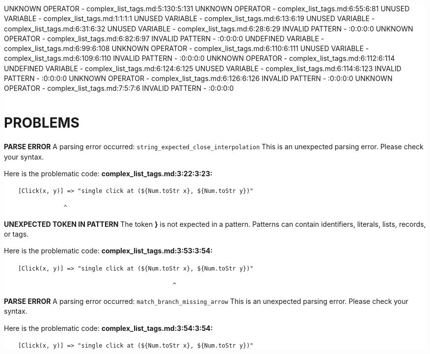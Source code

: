 UNKNOWN OPERATOR - complex_list_tags.md:5:130:5:131
UNKNOWN OPERATOR - complex_list_tags.md:6:55:6:81
UNUSED VARIABLE - complex_list_tags.md:1:1:1:1
UNUSED VARIABLE - complex_list_tags.md:6:13:6:19
UNUSED VARIABLE - complex_list_tags.md:6:31:6:32
UNUSED VARIABLE - complex_list_tags.md:6:28:6:29
INVALID PATTERN - :0:0:0:0
UNKNOWN OPERATOR - complex_list_tags.md:6:82:6:97
INVALID PATTERN - :0:0:0:0
UNDEFINED VARIABLE - complex_list_tags.md:6:99:6:108
UNKNOWN OPERATOR - complex_list_tags.md:6:110:6:111
UNUSED VARIABLE - complex_list_tags.md:6:109:6:110
INVALID PATTERN - :0:0:0:0
UNKNOWN OPERATOR - complex_list_tags.md:6:112:6:114
UNDEFINED VARIABLE - complex_list_tags.md:6:124:6:125
UNUSED VARIABLE - complex_list_tags.md:6:114:6:123
INVALID PATTERN - :0:0:0:0
UNKNOWN OPERATOR - complex_list_tags.md:6:126:6:126
INVALID PATTERN - :0:0:0:0
UNKNOWN OPERATOR - complex_list_tags.md:7:5:7:6
INVALID PATTERN - :0:0:0:0
# PROBLEMS
**PARSE ERROR**
A parsing error occurred: `string_expected_close_interpolation`
This is an unexpected parsing error. Please check your syntax.

Here is the problematic code:
**complex_list_tags.md:3:22:3:23:**
```roc
    [Click(x, y)] => "single click at (${Num.toStr x}, ${Num.toStr y})"
```
                     ^


**UNEXPECTED TOKEN IN PATTERN**
The token **}** is not expected in a pattern.
Patterns can contain identifiers, literals, lists, records, or tags.

Here is the problematic code:
**complex_list_tags.md:3:53:3:54:**
```roc
    [Click(x, y)] => "single click at (${Num.toStr x}, ${Num.toStr y})"
```
                                                    ^


**PARSE ERROR**
A parsing error occurred: `match_branch_missing_arrow`
This is an unexpected parsing error. Please check your syntax.

Here is the problematic code:
**complex_list_tags.md:3:54:3:54:**
```roc
    [Click(x, y)] => "single click at (${Num.toStr x}, ${Num.toStr y})"
```
                                                     